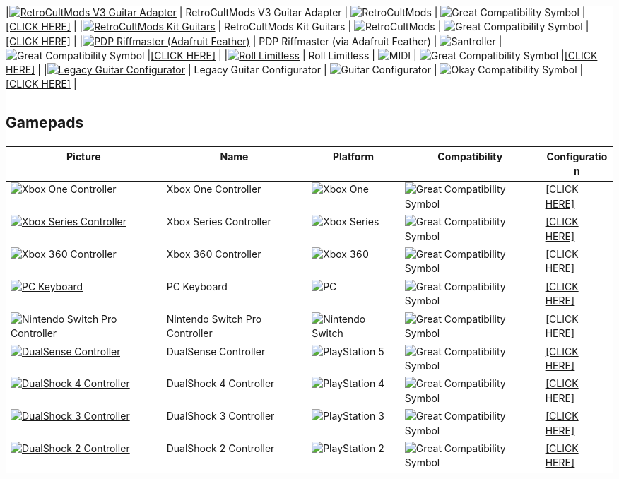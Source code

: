|[![RetroCultMods V3 Guitar Adapter](https://rb3pc.milohax.org/images/instruments/list/gtradapt.png)](https://rb3pc.milohax.org/ctrls_mod_rcmv3 "RetroCultMods V3 Guitar Adapter") | RetroCultMods V3 Guitar Adapter | ![RetroCultMods](https://rb3pc.milohax.org/images/instruments/plat/rcm.png) | ![Great Compatibility Symbol](https://rb3pc.milohax.org/images/instruments/compat/great.png) |[[CLICK HERE]](https://rb3pc.milohax.org/ctrls_mod_rcmv3) |
|[![RetroCultMods Kit Guitars](https://rb3pc.milohax.org/images/instruments/list/gtrslk.png)](https://rb3pc.milohax.org/ctrls_mod_rcmgtr "RetroCultMods Kit Guitars") | RetroCultMods Kit Guitars | ![RetroCultMods](https://rb3pc.milohax.org/images/instruments/plat/rcm.png) | ![Great Compatibility Symbol](https://rb3pc.milohax.org/images/instruments/compat/great.png) |[[CLICK HERE]](https://rb3pc.milohax.org/ctrls_mod_rcmgtr) |
|[![PDP Riffmaster (Adafruit Feather)](https://rb3pc.milohax.org/images/instruments/list/gtrriff.png)](https://rb3pc.milohax.org/ctrls_mod_riffada "PDP Riffmaster") | PDP Riffmaster (via Adafruit Feather) | ![Santroller](https://rb3pc.milohax.org/images/instruments/plat/santroller.png) | ![Great Compatibility Symbol](https://rb3pc.milohax.org/images/instruments/compat/great.png) |[[CLICK HERE]](https://rb3pc.milohax.org/ctrls_mod_riffada) |
|[![Roll Limitless](https://rb3pc.milohax.org/images/instruments/list/drmroll.png)](https://rb3pc.milohax.org/ctrls_mod_rldrums "Roll Limitless") | Roll Limitless | ![MIDI](https://rb3pc.milohax.org/images/instruments/plat/midi.png) | ![Great Compatibility Symbol](https://rb3pc.milohax.org/images/instruments/compat/great.png) |[[CLICK HERE]](https://rb3pc.milohax.org/ctrls_mod_rldrums) |
|[![Legacy Guitar Configurator](https://rb3pc.milohax.org/images/instruments/list/gtrgc.png)](https://rb3pc.milohax.org/ctrls_mod_gtrcfg "Legacy Guitar Configurator") | Legacy Guitar Configurator | ![Guitar Configurator](https://rb3pc.milohax.org/images/instruments/plat/lgc.png) | ![Okay Compatibility Symbol](https://rb3pc.milohax.org/images/instruments/compat/okay.png) |[[CLICK HERE]](https://rb3pc.milohax.org/ctrls_mod_gtrcfg) |

## Gamepads

| Picture | Name | Platform | Compatibility | Configuration |
|--|--|--|--|--|
|[![Xbox One Controller](https://rb3pc.milohax.org/images/instruments/list/padxbo.png)](https://rb3pc.milohax.org/ctrls_pad_xbox "Xbox One Controller") | Xbox One Controller | ![Xbox One](https://rb3pc.milohax.org/images/instruments/plat/xbx.png) | ![Great Compatibility Symbol](https://rb3pc.milohax.org/images/instruments/compat/great.png) |[[CLICK HERE]](https://rb3pc.milohax.org/ctrls_pad_xbox) |
|[![Xbox Series Controller](https://rb3pc.milohax.org/images/instruments/list/padxbs.png)](https://rb3pc.milohax.org/ctrls_pad_xbox "Xbox Series Controller") | Xbox Series Controller | ![Xbox Series](https://rb3pc.milohax.org/images/instruments/plat/xbx.png) | ![Great Compatibility Symbol](https://rb3pc.milohax.org/images/instruments/compat/great.png) |[[CLICK HERE]](https://rb3pc.milohax.org/ctrls_pad_xbox) |
|[![Xbox 360 Controller](https://rb3pc.milohax.org/images/instruments/list/pad360.png)](https://rb3pc.milohax.org/ctrls_pad_360 "Xbox 360 Controller") | Xbox 360 Controller | ![Xbox 360](https://rb3pc.milohax.org/images/instruments/plat/360.png) | ![Great Compatibility Symbol](https://rb3pc.milohax.org/images/instruments/compat/great.png) |[[CLICK HERE]](https://rb3pc.milohax.org/ctrls_pad_360) |
|[![PC Keyboard](https://rb3pc.milohax.org/images/instruments/list/padkey.png)](https://rb3pc.milohax.org/ctrls_pad_pckeys "PC Keyboard") | PC Keyboard | ![PC](https://rb3pc.milohax.org/images/instruments/plat/pc.png) | ![Great Compatibility Symbol](https://rb3pc.milohax.org/images/instruments/compat/great.png) |[[CLICK HERE]](https://rb3pc.milohax.org/ctrls_pad_pckeys) |
|[![Nintendo Switch Pro Controller](https://rb3pc.milohax.org/images/instruments/list/padswipro.png)](https://rb3pc.milohax.org/ctrls_pad_switch "Nintendo Switch Pro Controller") | Nintendo Switch Pro Controller | ![Nintendo Switch](https://rb3pc.milohax.org/images/instruments/plat/switch.png) | ![Great Compatibility Symbol](https://rb3pc.milohax.org/images/instruments/compat/great.png) |[[CLICK HERE]](https://rb3pc.milohax.org/ctrls_pad_switch) |
|[![DualSense Controller](https://rb3pc.milohax.org/images/instruments/list/padds.png)](https://rb3pc.milohax.org/ctrls_pad_dualsense "DualSense Controller") | DualSense Controller | ![PlayStation 5](https://rb3pc.milohax.org/images/instruments/plat/ps5.png) | ![Great Compatibility Symbol](https://rb3pc.milohax.org/images/instruments/compat/great.png) |[[CLICK HERE]](https://rb3pc.milohax.org/ctrls_pad_dualsense) |
|[![DualShock 4 Controller](https://rb3pc.milohax.org/images/instruments/list/padds4.png)](https://rb3pc.milohax.org/ctrls_pad_ds4 "DualShock 4 Controller") | DualShock 4 Controller | ![PlayStation 4](https://rb3pc.milohax.org/images/instruments/plat/ps4.png) | ![Great Compatibility Symbol](https://rb3pc.milohax.org/images/instruments/compat/great.png) |[[CLICK HERE]](https://rb3pc.milohax.org/ctrls_pad_ds4) |
|[![DualShock 3 Controller](https://rb3pc.milohax.org/images/instruments/list/padds3.png)](https://rb3pc.milohax.org/ctrls_pad_ds3 "DualShock 3 Controller") | DualShock 3 Controller | ![PlayStation 3](https://rb3pc.milohax.org/images/instruments/plat/ps3.png) | ![Great Compatibility Symbol](https://rb3pc.milohax.org/images/instruments/compat/great.png) |[[CLICK HERE]](https://rb3pc.milohax.org/ctrls_pad_ds3) |
|[![DualShock 2 Controller](https://rb3pc.milohax.org/images/instruments/list/padds2.png)](https://rb3pc.milohax.org/ctrls_pad_ds2 "DualShock 2 Controller") | DualShock 2 Controller | ![PlayStation 2](https://rb3pc.milohax.org/images/instruments/plat/ps2.png) | ![Great Compatibility Symbol](https://rb3pc.milohax.org/images/instruments/compat/great.png) |[[CLICK HERE]](https://rb3pc.milohax.org/ctrls_pad_ds2) |